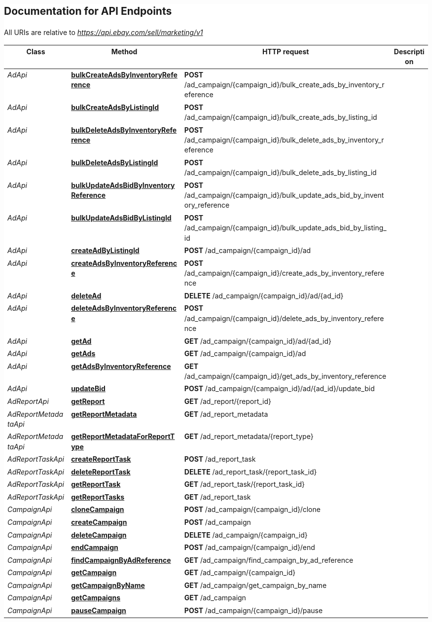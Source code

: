 ## Documentation for API Endpoints

All URIs are relative to *https://api.ebay.com/sell/marketing/v1*

Class | Method | HTTP request | Description
------------ | ------------- | ------------- | -------------
*AdApi* | [**bulkCreateAdsByInventoryReference**](docs/Api/AdApi.md#bulkcreateadsbyinventoryreference) | **POST** /ad_campaign/{campaign_id}/bulk_create_ads_by_inventory_reference | 
*AdApi* | [**bulkCreateAdsByListingId**](docs/Api/AdApi.md#bulkcreateadsbylistingid) | **POST** /ad_campaign/{campaign_id}/bulk_create_ads_by_listing_id | 
*AdApi* | [**bulkDeleteAdsByInventoryReference**](docs/Api/AdApi.md#bulkdeleteadsbyinventoryreference) | **POST** /ad_campaign/{campaign_id}/bulk_delete_ads_by_inventory_reference | 
*AdApi* | [**bulkDeleteAdsByListingId**](docs/Api/AdApi.md#bulkdeleteadsbylistingid) | **POST** /ad_campaign/{campaign_id}/bulk_delete_ads_by_listing_id | 
*AdApi* | [**bulkUpdateAdsBidByInventoryReference**](docs/Api/AdApi.md#bulkupdateadsbidbyinventoryreference) | **POST** /ad_campaign/{campaign_id}/bulk_update_ads_bid_by_inventory_reference | 
*AdApi* | [**bulkUpdateAdsBidByListingId**](docs/Api/AdApi.md#bulkupdateadsbidbylistingid) | **POST** /ad_campaign/{campaign_id}/bulk_update_ads_bid_by_listing_id | 
*AdApi* | [**createAdByListingId**](docs/Api/AdApi.md#createadbylistingid) | **POST** /ad_campaign/{campaign_id}/ad | 
*AdApi* | [**createAdsByInventoryReference**](docs/Api/AdApi.md#createadsbyinventoryreference) | **POST** /ad_campaign/{campaign_id}/create_ads_by_inventory_reference | 
*AdApi* | [**deleteAd**](docs/Api/AdApi.md#deletead) | **DELETE** /ad_campaign/{campaign_id}/ad/{ad_id} | 
*AdApi* | [**deleteAdsByInventoryReference**](docs/Api/AdApi.md#deleteadsbyinventoryreference) | **POST** /ad_campaign/{campaign_id}/delete_ads_by_inventory_reference | 
*AdApi* | [**getAd**](docs/Api/AdApi.md#getad) | **GET** /ad_campaign/{campaign_id}/ad/{ad_id} | 
*AdApi* | [**getAds**](docs/Api/AdApi.md#getads) | **GET** /ad_campaign/{campaign_id}/ad | 
*AdApi* | [**getAdsByInventoryReference**](docs/Api/AdApi.md#getadsbyinventoryreference) | **GET** /ad_campaign/{campaign_id}/get_ads_by_inventory_reference | 
*AdApi* | [**updateBid**](docs/Api/AdApi.md#updatebid) | **POST** /ad_campaign/{campaign_id}/ad/{ad_id}/update_bid | 
*AdReportApi* | [**getReport**](docs/Api/AdReportApi.md#getreport) | **GET** /ad_report/{report_id} | 
*AdReportMetadataApi* | [**getReportMetadata**](docs/Api/AdReportMetadataApi.md#getreportmetadata) | **GET** /ad_report_metadata | 
*AdReportMetadataApi* | [**getReportMetadataForReportType**](docs/Api/AdReportMetadataApi.md#getreportmetadataforreporttype) | **GET** /ad_report_metadata/{report_type} | 
*AdReportTaskApi* | [**createReportTask**](docs/Api/AdReportTaskApi.md#createreporttask) | **POST** /ad_report_task | 
*AdReportTaskApi* | [**deleteReportTask**](docs/Api/AdReportTaskApi.md#deletereporttask) | **DELETE** /ad_report_task/{report_task_id} | 
*AdReportTaskApi* | [**getReportTask**](docs/Api/AdReportTaskApi.md#getreporttask) | **GET** /ad_report_task/{report_task_id} | 
*AdReportTaskApi* | [**getReportTasks**](docs/Api/AdReportTaskApi.md#getreporttasks) | **GET** /ad_report_task | 
*CampaignApi* | [**cloneCampaign**](docs/Api/CampaignApi.md#clonecampaign) | **POST** /ad_campaign/{campaign_id}/clone | 
*CampaignApi* | [**createCampaign**](docs/Api/CampaignApi.md#createcampaign) | **POST** /ad_campaign | 
*CampaignApi* | [**deleteCampaign**](docs/Api/CampaignApi.md#deletecampaign) | **DELETE** /ad_campaign/{campaign_id} | 
*CampaignApi* | [**endCampaign**](docs/Api/CampaignApi.md#endcampaign) | **POST** /ad_campaign/{campaign_id}/end | 
*CampaignApi* | [**findCampaignByAdReference**](docs/Api/CampaignApi.md#findcampaignbyadreference) | **GET** /ad_campaign/find_campaign_by_ad_reference | 
*CampaignApi* | [**getCampaign**](docs/Api/CampaignApi.md#getcampaign) | **GET** /ad_campaign/{campaign_id} | 
*CampaignApi* | [**getCampaignByName**](docs/Api/CampaignApi.md#getcampaignbyname) | **GET** /ad_campaign/get_campaign_by_name | 
*CampaignApi* | [**getCampaigns**](docs/Api/CampaignApi.md#getcampaigns) | **GET** /ad_campaign | 
*CampaignApi* | [**pauseCampaign**](docs/Api/CampaignApi.md#pausecampaign) | **POST** /ad_campaign/{campaign_id}/pause | 